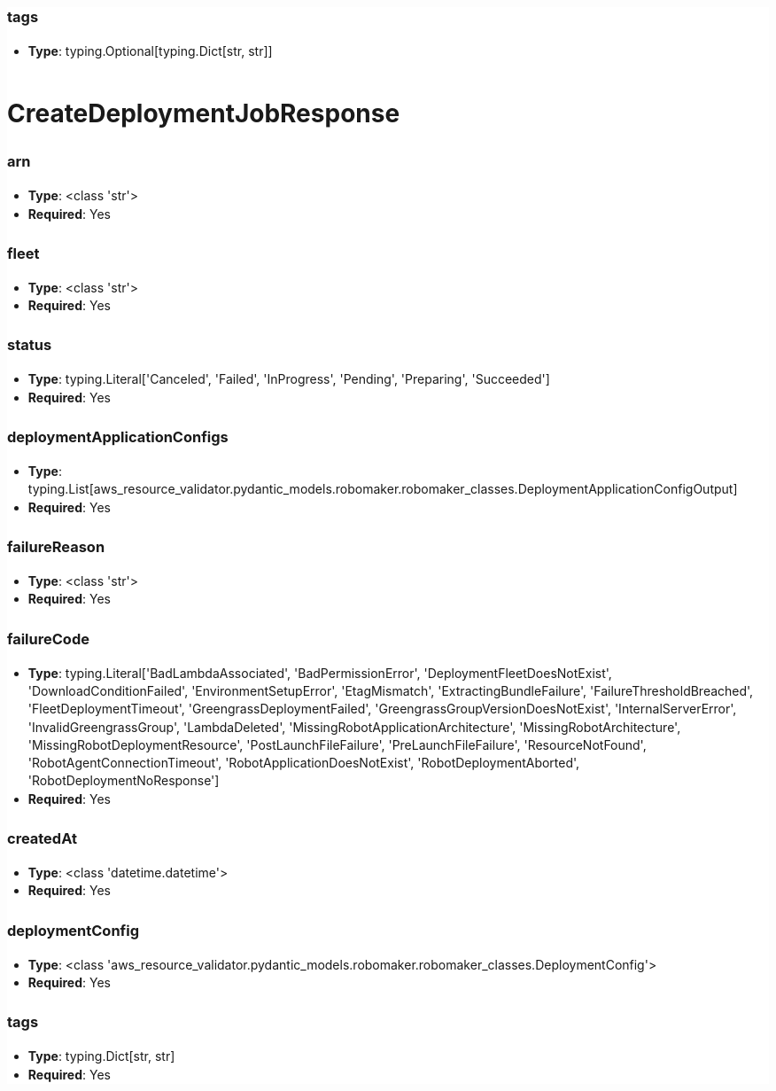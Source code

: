 ### tags
- **Type**: typing.Optional[typing.Dict[str, str]]


# CreateDeploymentJobResponse

### arn
- **Type**: <class 'str'>
- **Required**: Yes

### fleet
- **Type**: <class 'str'>
- **Required**: Yes

### status
- **Type**: typing.Literal['Canceled', 'Failed', 'InProgress', 'Pending', 'Preparing', 'Succeeded']
- **Required**: Yes

### deploymentApplicationConfigs
- **Type**: typing.List[aws_resource_validator.pydantic_models.robomaker.robomaker_classes.DeploymentApplicationConfigOutput]
- **Required**: Yes

### failureReason
- **Type**: <class 'str'>
- **Required**: Yes

### failureCode
- **Type**: typing.Literal['BadLambdaAssociated', 'BadPermissionError', 'DeploymentFleetDoesNotExist', 'DownloadConditionFailed', 'EnvironmentSetupError', 'EtagMismatch', 'ExtractingBundleFailure', 'FailureThresholdBreached', 'FleetDeploymentTimeout', 'GreengrassDeploymentFailed', 'GreengrassGroupVersionDoesNotExist', 'InternalServerError', 'InvalidGreengrassGroup', 'LambdaDeleted', 'MissingRobotApplicationArchitecture', 'MissingRobotArchitecture', 'MissingRobotDeploymentResource', 'PostLaunchFileFailure', 'PreLaunchFileFailure', 'ResourceNotFound', 'RobotAgentConnectionTimeout', 'RobotApplicationDoesNotExist', 'RobotDeploymentAborted', 'RobotDeploymentNoResponse']
- **Required**: Yes

### createdAt
- **Type**: <class 'datetime.datetime'>
- **Required**: Yes

### deploymentConfig
- **Type**: <class 'aws_resource_validator.pydantic_models.robomaker.robomaker_classes.DeploymentConfig'>
- **Required**: Yes

### tags
- **Type**: typing.Dict[str, str]
- **Required**: Yes
